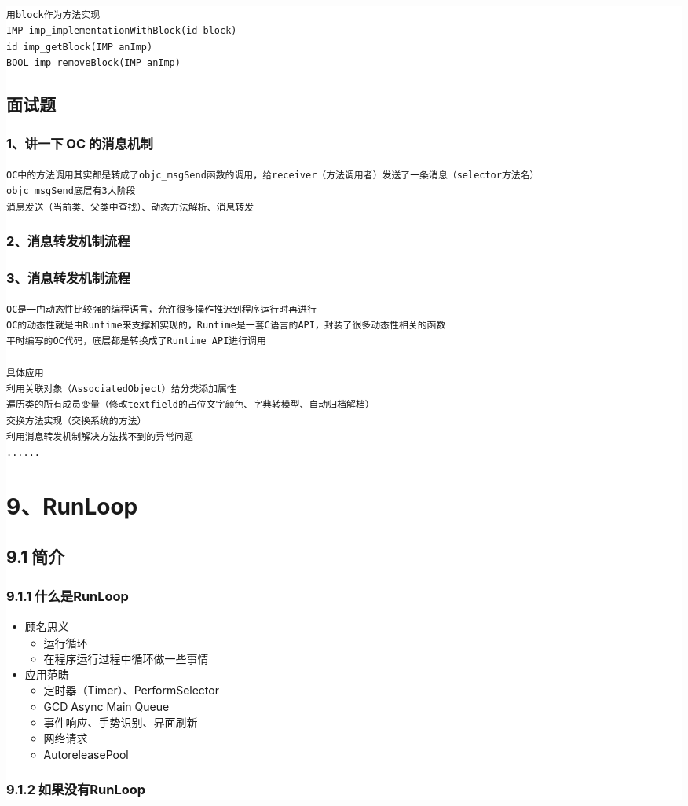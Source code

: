 ```
用block作为方法实现
IMP imp_implementationWithBlock(id block)
id imp_getBlock(IMP anImp)
BOOL imp_removeBlock(IMP anImp)
```

## 面试题

### 1、讲一下 OC 的消息机制

```
OC中的方法调用其实都是转成了objc_msgSend函数的调用，给receiver（方法调用者）发送了一条消息（selector方法名）
objc_msgSend底层有3大阶段
消息发送（当前类、父类中查找）、动态方法解析、消息转发
```

### 2、消息转发机制流程

### 3、消息转发机制流程

```
OC是一门动态性比较强的编程语言，允许很多操作推迟到程序运行时再进行
OC的动态性就是由Runtime来支撑和实现的，Runtime是一套C语言的API，封装了很多动态性相关的函数
平时编写的OC代码，底层都是转换成了Runtime API进行调用

具体应用
利用关联对象（AssociatedObject）给分类添加属性
遍历类的所有成员变量（修改textfield的占位文字颜色、字典转模型、自动归档解档）
交换方法实现（交换系统的方法）
利用消息转发机制解决方法找不到的异常问题
......
```

# 9、RunLoop

## 9.1 简介

### 9.1.1 什么是RunLoop

* 顾名思义
  * 运行循环
  * 在程序运行过程中循环做一些事情
* 应用范畴
  * 定时器（Timer）、PerformSelector
  * GCD Async Main Queue
  * 事件响应、手势识别、界面刷新
  * 网络请求
  * AutoreleasePool

### 9.1.2 如果没有RunLoop
